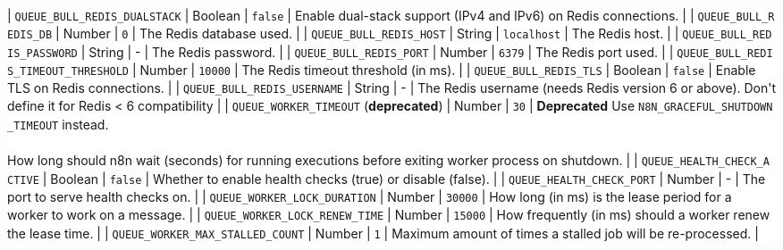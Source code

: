 | `QUEUE_BULL_REDIS_DUALSTACK`            | Boolean | `false`     | Enable dual-stack support (IPv4 and IPv6) on Redis connections.                                                                                                                                                                                                                                                                                       |
| `QUEUE_BULL_REDIS_DB`                   | Number  | `0`         | The Redis database used.                                                                                                                                                                                                                                                                                                                              |
| `QUEUE_BULL_REDIS_HOST`                 | String  | `localhost` | The Redis host.                                                                                                                                                                                                                                                                                                                                       |
| `QUEUE_BULL_REDIS_PASSWORD`             | String  | -           | The Redis password.                                                                                                                                                                                                                                                                                                                                   |
| `QUEUE_BULL_REDIS_PORT`                 | Number  | `6379`      | The Redis port used.                                                                                                                                                                                                                                                                                                                                  |
| `QUEUE_BULL_REDIS_TIMEOUT_THRESHOLD`    | Number  | `10000`     | The Redis timeout threshold (in ms).                                                                                                                                                                                                                                                                                                                  |
| `QUEUE_BULL_REDIS_TLS`                  | Boolean | `false`     | Enable TLS on Redis connections.                                                                                                                                                                                                                                                                                                                      |
| `QUEUE_BULL_REDIS_USERNAME`             | String  | -           | The Redis username (needs Redis version 6 or above). Don't define it for Redis < 6 compatibility                                                                                                                                                                                                                                                      |
| `QUEUE_WORKER_TIMEOUT` (**deprecated**) | Number  | `30`        | **Deprecated** Use `N8N_GRACEFUL_SHUTDOWN_TIMEOUT` instead.<br/><br/>How long should n8n wait (seconds) for running executions before exiting worker process on shutdown.                                                                                                                                                                             |
| `QUEUE_HEALTH_CHECK_ACTIVE`             | Boolean | `false`     | Whether to enable health checks (true) or disable (false).                                                                                                                                                                                                                                                                                            |
| `QUEUE_HEALTH_CHECK_PORT`               | Number  | -           | The port to serve health checks on.                                                                                                                                                                                                                                                                                                                   |
| `QUEUE_WORKER_LOCK_DURATION`            | Number  | `30000`     | How long (in ms) is the lease period for a worker to work on a message.                                                                                                                                                                                                                                                                               |
| `QUEUE_WORKER_LOCK_RENEW_TIME`          | Number  | `15000`     | How frequently (in ms) should a worker renew the lease time.                                                                                                                                                                                                                                                                                          |
| `QUEUE_WORKER_MAX_STALLED_COUNT`        | Number  | `1`         | Maximum amount of times a stalled job will be re-processed.                                                                                                                                                                                                                                                                                           |